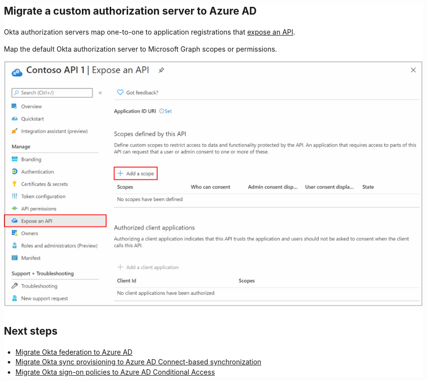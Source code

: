 ## Migrate a custom authorization server to Azure AD

Okta authorization servers map one-to-one to application registrations that [expose an API](../develop/quickstart-configure-app-expose-web-apis.md#add-a-scope).

Map the default Okta authorization server to Microsoft Graph scopes or permissions.

   ![Screenshot of the Add a scope option on Expose and API.](media/migrate-applications-from-okta/default-okta-authorization.png)

## Next steps

- [Migrate Okta federation to Azure AD](migrate-okta-federation.md)
- [Migrate Okta sync provisioning to Azure AD Connect-based synchronization](migrate-okta-sync-provisioning.md)
- [Migrate Okta sign-on policies to Azure AD Conditional Access](migrate-okta-sign-on-policies-to-azure-active-directory-conditional-access.md)
